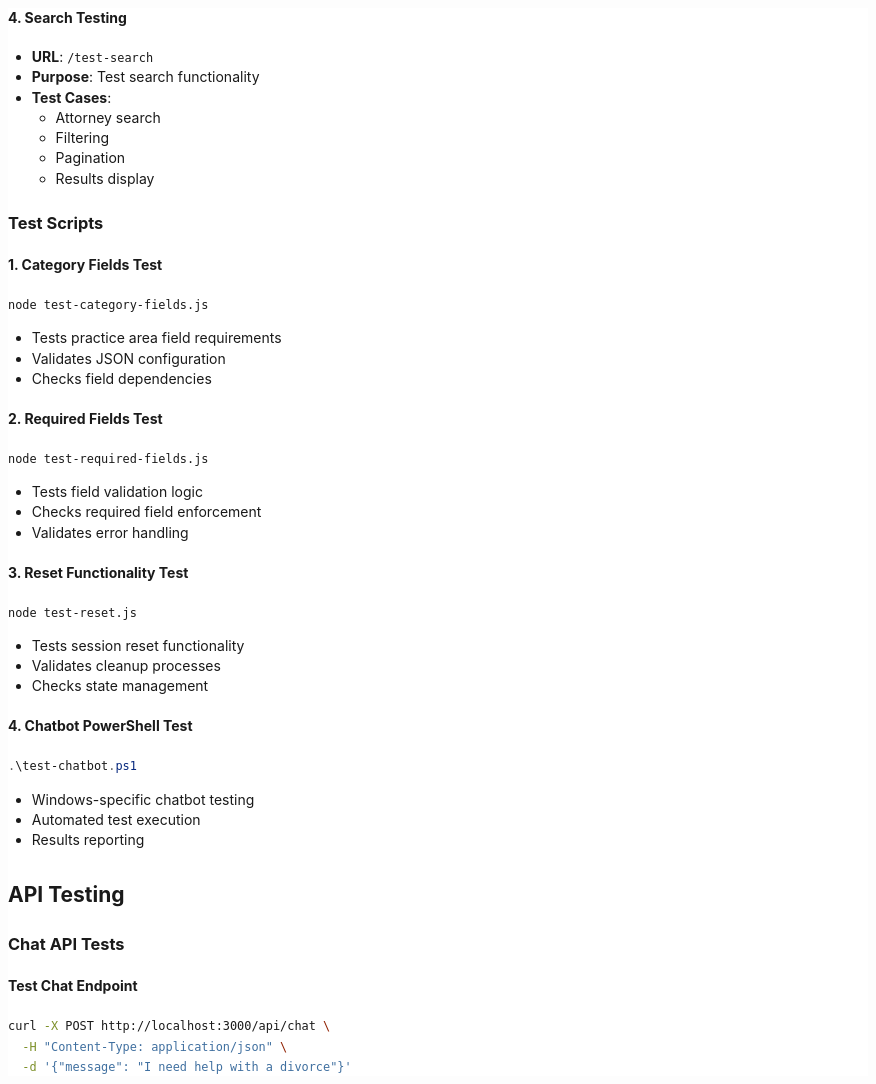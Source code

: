 #### 4. Search Testing
- **URL**: `/test-search`
- **Purpose**: Test search functionality
- **Test Cases**:
  - Attorney search
  - Filtering
  - Pagination
  - Results display

### Test Scripts

#### 1. Category Fields Test
```bash
node test-category-fields.js
```
- Tests practice area field requirements
- Validates JSON configuration
- Checks field dependencies

#### 2. Required Fields Test
```bash
node test-required-fields.js
```
- Tests field validation logic
- Checks required field enforcement
- Validates error handling

#### 3. Reset Functionality Test
```bash
node test-reset.js
```
- Tests session reset functionality
- Validates cleanup processes
- Checks state management

#### 4. Chatbot PowerShell Test
```powershell
.\test-chatbot.ps1
```
- Windows-specific chatbot testing
- Automated test execution
- Results reporting

## API Testing

### Chat API Tests

#### Test Chat Endpoint
```bash
curl -X POST http://localhost:3000/api/chat \
  -H "Content-Type: application/json" \
  -d '{"message": "I need help with a divorce"}'
```
